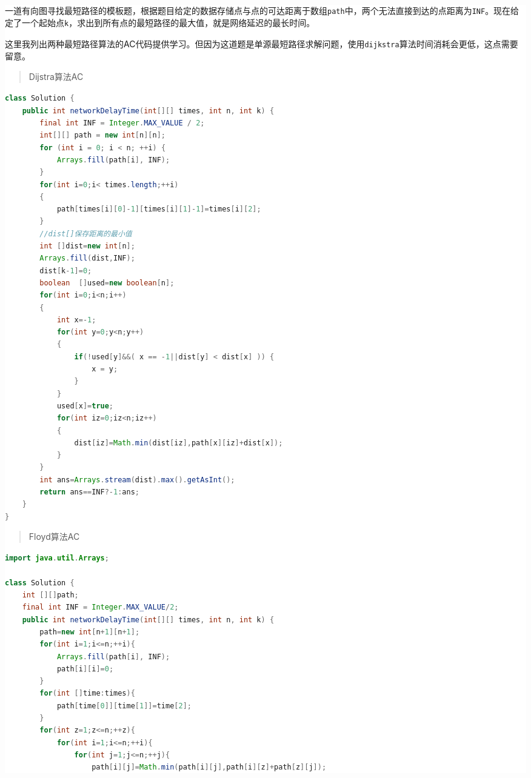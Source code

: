 一道有向图寻找最短路径的模板题，根据题目给定的数据存储点与点的可达距离于数组`path`中，两个无法直接到达的点距离为`INF`。现在给定了一个起始点`k`，求出到所有点的最短路径的最大值，就是网络延迟的最长时间。

这里我列出两种最短路径算法的AC代码提供学习。但因为这道题是单源最短路径求解问题，使用`dijkstra`算法时间消耗会更低，这点需要留意。

> Dijstra算法AC

```java
class Solution {
    public int networkDelayTime(int[][] times, int n, int k) {
        final int INF = Integer.MAX_VALUE / 2;
        int[][] path = new int[n][n];
        for (int i = 0; i < n; ++i) {
            Arrays.fill(path[i], INF);
        }
        for(int i=0;i< times.length;++i)
        {
            path[times[i][0]-1][times[i][1]-1]=times[i][2];
        }
        //dist[]保存距离的最小值
        int []dist=new int[n];
        Arrays.fill(dist,INF);
        dist[k-1]=0;
        boolean  []used=new boolean[n];
        for(int i=0;i<n;i++)
        {
            int x=-1;
            for(int y=0;y<n;y++)
            {
                if(!used[y]&&( x == -1||dist[y] < dist[x] )) {
                    x = y;
                }
            }
            used[x]=true;
            for(int iz=0;iz<n;iz++)
            {
                dist[iz]=Math.min(dist[iz],path[x][iz]+dist[x]);
            }
        }
        int ans=Arrays.stream(dist).max().getAsInt();
        return ans==INF?-1:ans;
    }
}
```

> Floyd算法AC

```java
import java.util.Arrays;

class Solution {
    int [][]path;
    final int INF = Integer.MAX_VALUE/2;
    public int networkDelayTime(int[][] times, int n, int k) {
        path=new int[n+1][n+1];
        for(int i=1;i<=n;++i){
            Arrays.fill(path[i], INF);
            path[i][i]=0;
        }
        for(int []time:times){
            path[time[0]][time[1]]=time[2];
        }
        for(int z=1;z<=n;++z){
            for(int i=1;i<=n;++i){
                for(int j=1;j<=n;++j){
                    path[i][j]=Math.min(path[i][j],path[i][z]+path[z][j]);
```